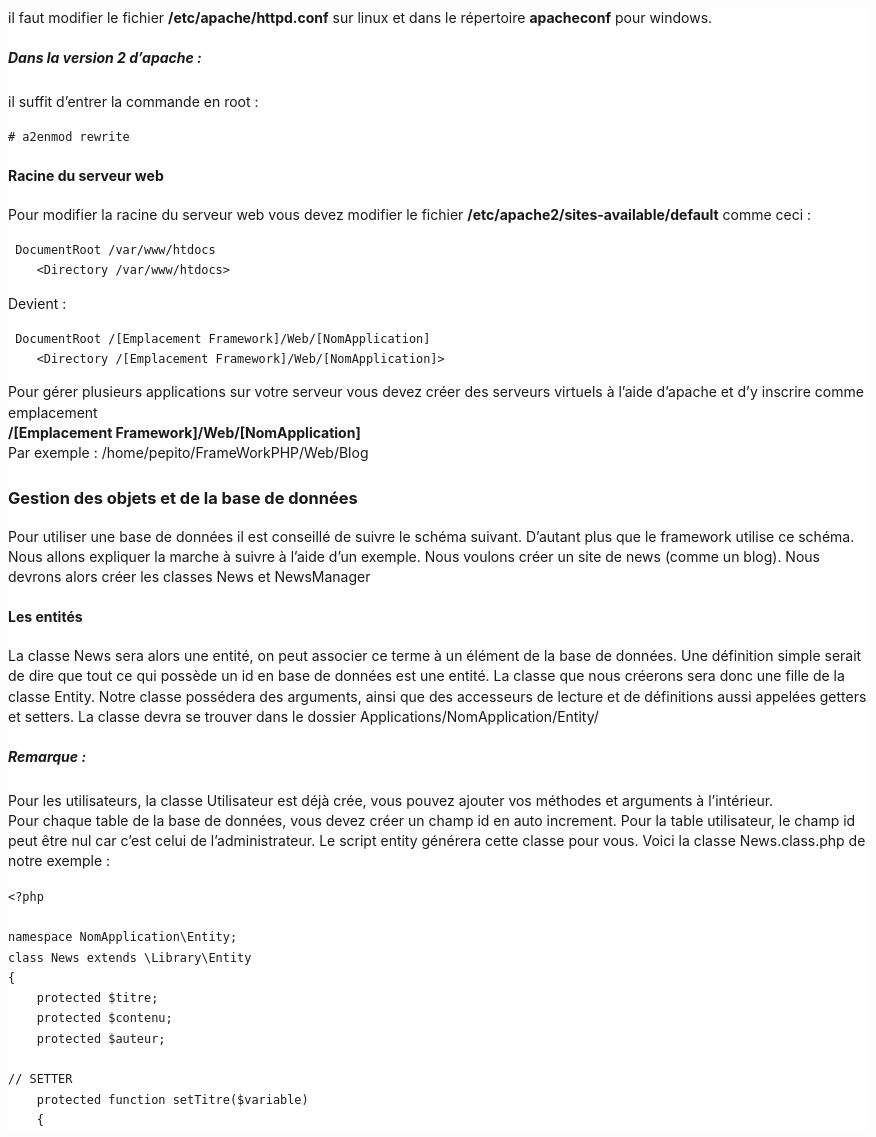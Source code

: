 il faut modifier le fichier **/etc/apache/httpd.conf** sur linux et dans
le répertoire **apacheconf** pour windows.

##### Dans la version 2 d’apache :

il suffit d’entrer la commande en root :

``` {language="Bash"}
# a2enmod rewrite
```

#### Racine du serveur web

Pour modifier la racine du serveur web vous devez modifier le fichier
**/etc/apache2/sites-available/default** comme ceci :

     DocumentRoot /var/www/htdocs
        <Directory /var/www/htdocs>

Devient :

     DocumentRoot /[Emplacement Framework]/Web/[NomApplication]
        <Directory /[Emplacement Framework]/Web/[NomApplication]>

Pour gérer plusieurs applications sur votre serveur vous devez créer des
serveurs virtuels à l’aide d’apache et d’y inscrire comme emplacement\
**/[Emplacement Framework]/Web/[NomApplication]**\
Par exemple : /home/pepito/FrameWorkPHP/Web/Blog

### Gestion des objets et de la base de données

Pour utiliser une base de données il est conseillé de suivre le schéma
suivant. D’autant plus que le framework utilise ce schéma. Nous allons
expliquer la marche à suivre à l’aide d’un exemple. Nous voulons créer
un site de news (comme un blog). Nous devrons alors créer les classes
News et NewsManager

#### Les entités

La classe News sera alors une entité, on peut associer ce terme à un
élément de la base de données. Une définition simple serait de dire que
tout ce qui possède un id en base de données est une entité. La classe
que nous créerons sera donc une fille de la classe Entity. Notre classe
possédera des arguments, ainsi que des accesseurs de lecture et de
définitions aussi appelées getters et setters. La classe devra se
trouver dans le dossier Applications/NomApplication/Entity/

##### Remarque :

Pour les utilisateurs, la classe Utilisateur est déjà crée, vous pouvez
ajouter vos méthodes et arguments à l’intérieur.\
Pour chaque table de la base de données, vous devez créer un champ id en
auto increment. Pour la table utilisateur, le champ id peut être nul car
c’est celui de l’administrateur. Le script entity générera cette classe
pour vous. Voici la classe News.class.php de notre exemple :

``` {language="php"}
<?php

namespace NomApplication\Entity;
class News extends \Library\Entity
{
    protected $titre;
    protected $contenu;
    protected $auteur;

// SETTER 
    protected function setTitre($variable)
    {
```